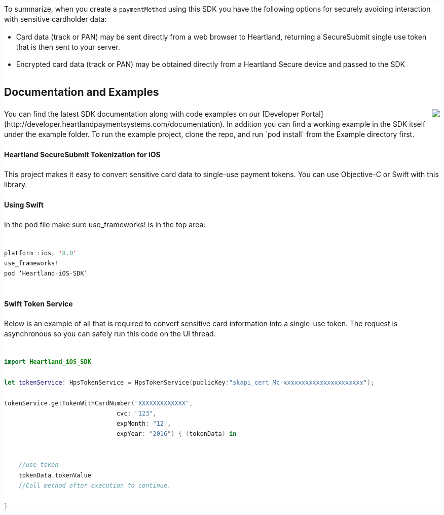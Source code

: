 To summarize, when you create a `paymentMethod` using this SDK you have the following options for securely avoiding interaction with sensitive cardholder data:
 
* Card data (track or PAN) may be sent directly from a web browser to Heartland, returning a SecureSubmit single use token that is then sent to your server.
 
* Encrypted card data (track or PAN) may be obtained directly from a Heartland Secure device and passed to the SDK

 
## Documentation and Examples 

 <img src="http://developer.heartlandpaymentsystems.com/Resource/Download/sdk-readme-icon-resources" align="right"/>
  You can find the latest SDK documentation along with code examples on our [Developer Portal](http://developer.heartlandpaymentsystems.com/documentation).
  In addition you can find a working example in the SDK itself under the example folder. To run the example project, clone the repo, and run `pod install` from the Example directory first.


#### Heartland SecureSubmit Tokenization for iOS

This project makes it easy to convert sensitive card data to single-use payment tokens. You can use Objective-C or Swift with this library.

#### Using Swift 

In the pod file make sure use_frameworks! is in the top area:
```swift
 
platform :ios, '8.0'
use_frameworks!
pod ‘Heartland-iOS-SDK’
 
```

#### Swift Token Service

Below is an example of all that is required to convert sensitive card information into a single-use token.  The request is asynchronous so you can safely run this code on the UI thread.
```swift

import Heartland_iOS_SDK

let tokenService: HpsTokenService = HpsTokenService(publicKey:"skapi_cert_Mc-xxxxxxxxxxxxxxxxxxxxxx");

tokenService.getTokenWithCardNumber("XXXXXXXXXXXXX",
                               cvc: "123",
                               expMonth: "12",
                               expYear: "2016") { (tokenData) in
    

    //use token
    tokenData.tokenValue
    //Call method after execution to continue.
    
}


```
